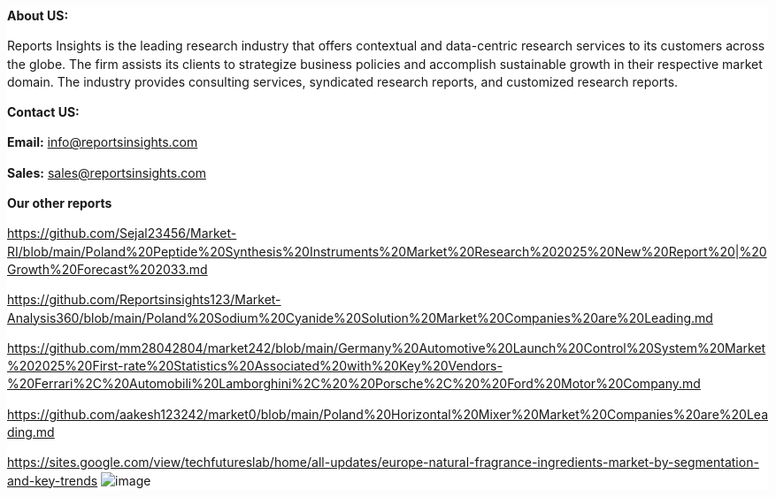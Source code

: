 <strong><strong>About US</strong>:</strong>

Reports Insights is the leading research industry that offers contextual and data-centric research services to its customers across the globe. The firm assists its clients to strategize business policies and accomplish sustainable growth in their respective market domain. The industry provides consulting services, syndicated research reports, and customized research reports.

<strong>Contact US:</strong>

<p class=><b>Email:</b> <a href=mailto:info@reportsinsights.com>info@reportsinsights.com</a></p>
<p class=><b>Sales:</b> <a href=mailto:sales@reportsinsights.com>sales@reportsinsights.com</a></p>

<strong>Our other reports</strong>

<a href=https://github.com/Sejal23456/Market-RI/blob/main/Poland%20Peptide%20Synthesis%20Instruments%20Market%20Research%202025%20New%20Report%20|%20Growth%20Forecast%202033.md>https://github.com/Sejal23456/Market-RI/blob/main/Poland%20Peptide%20Synthesis%20Instruments%20Market%20Research%202025%20New%20Report%20|%20Growth%20Forecast%202033.md</a>

<a href=https://github.com/Reportsinsights123/Market-Analysis360/blob/main/Poland%20Sodium%20Cyanide%20Solution%20Market%20Companies%20are%20Leading.md>https://github.com/Reportsinsights123/Market-Analysis360/blob/main/Poland%20Sodium%20Cyanide%20Solution%20Market%20Companies%20are%20Leading.md</a>

<a href=https://github.com/mm28042804/market242/blob/main/Germany%20Automotive%20Launch%20Control%20System%20Market%202025%20First-rate%20Statistics%20Associated%20with%20Key%20Vendors-%20Ferrari%2C%20Automobili%20Lamborghini%2C%20%20Porsche%2C%20%20Ford%20Motor%20Company.md>https://github.com/mm28042804/market242/blob/main/Germany%20Automotive%20Launch%20Control%20System%20Market%202025%20First-rate%20Statistics%20Associated%20with%20Key%20Vendors-%20Ferrari%2C%20Automobili%20Lamborghini%2C%20%20Porsche%2C%20%20Ford%20Motor%20Company.md</a>

<a href=https://github.com/aakesh123242/market0/blob/main/Poland%20Horizontal%20Mixer%20Market%20Companies%20are%20Leading.md>https://github.com/aakesh123242/market0/blob/main/Poland%20Horizontal%20Mixer%20Market%20Companies%20are%20Leading.md</a>

<a href=https://sites.google.com/view/techfutureslab/home/all-updates/europe-natural-fragrance-ingredients-market-by-segmentation-and-key-trends>https://sites.google.com/view/techfutureslab/home/all-updates/europe-natural-fragrance-ingredients-market-by-segmentation-and-key-trends</a>
![image](https://github.com/user-attachments/assets/723f6b14-3471-4e78-9702-6e8872457bc1)
